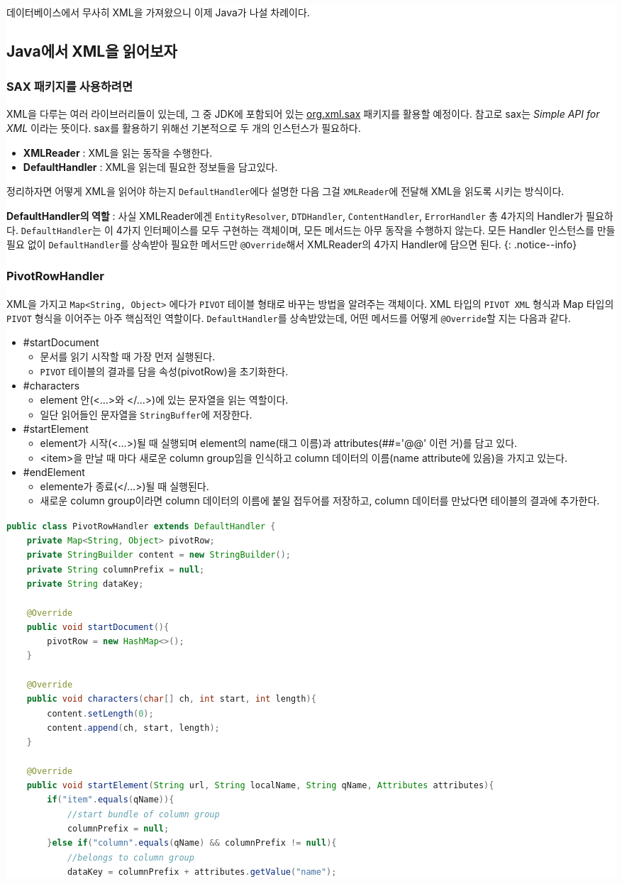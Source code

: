 데이터베이스에서 무사히 XML을 가져왔으니 이제 Java가 나설 차례이다.

## Java에서 XML을 읽어보자

### SAX 패키지를 사용하려면

XML을 다루는 여러 라이브러리들이 있는데, 그 중 JDK에 포함되어 있는 [org.xml.sax](https://docs.oracle.com/javase/8/docs/api/org/xml/sax/package-summary.html)
 패키지를 활용할 예정이다. 참고로 sax는 *Simple API for XML* 이라는 뜻이다. sax를 활용하기 위해선 기본적으로 두 개의 인스턴스가 필요하다.

- **XMLReader** : XML을 읽는 동작을 수행한다.
- **DefaultHandler** : XML을 읽는데 필요한 정보들을 담고있다.

정리하자면 어떻게 XML을 읽어야 하는지 `DefaultHandler`에다 설명한 다음 그걸 `XMLReader`에 전달해 XML을 읽도록 시키는 방식이다.

**DefaultHandler의 역할** : 사실 XMLReader에겐 `EntityResolver`, `DTDHandler`, `ContentHandler`, `ErrorHandler` 총 4가지의
Handler가 필요하다. `DefaultHandler`는 이 4가지 인터페이스를 모두 구현하는 객체이며, 모든 메서드는 아무 동작을 수행하지 않는다. 모든 Handler
인스턴스를 만들 필요 없이 `DefaultHandler`를 상속받아 필요한 메서드만 `@Override`해서 XMLReader의 4가지 Handler에 담으면 된다.
{: .notice--info}

### PivotRowHandler

XML을 가지고 `Map<String, Object>` 에다가 `PIVOT` 테이블 형태로 바꾸는 방법을 알려주는 객체이다.
XML 타입의 `PIVOT XML` 형식과 Map 타입의 `PIVOT` 형식을 이어주는 아주 핵심적인 역할이다.
`DefaultHandler`를 상속받았는데, 어떤 메서드를 어떻게 `@Override`할 지는 다음과 같다.

* \#startDocument
  - 문서를 읽기 시작할 때 가장 먼저 실행된다.
  - `PIVOT` 테이블의 결과를 담을 속성(pivotRow)을 초기화한다.
* \#characters
  - element 안(<...>와 </...>)에 있는 문자열을 읽는 역할이다.
  - 일단 읽어들인 문자열을 `StringBuffer`에 저장한다.
* \#startElement
  - element가 시작(<...>)될 때 실행되며 element의 name(태그 이름)과 attributes(##='@@' 이런 거)를 담고 있다.
  - \<item\>을 만날 때 마다 새로운 column group임을 인식하고 column 데이터의 이름(name attribute에 있음)을 가지고 있는다.
* \#endElement
  - elemente가 종료(</...>)될 때 실행된다.
  - 새로운 column group이라면 column 데이터의 이름에 붙일 접두어를 저장하고, column 데이터를 만났다면 테이블의 결과에 추가한다.

```java
public class PivotRowHandler extends DefaultHandler {
    private Map<String, Object> pivotRow;
    private StringBuilder content = new StringBuilder();
    private String columnPrefix = null;
    private String dataKey;
    
    @Override
    public void startDocument(){
        pivotRow = new HashMap<>();
    }
    
    @Override
    public void characters(char[] ch, int start, int length){
        content.setLength(0);
        content.append(ch, start, length);
    }

    @Override
    public void startElement(String url, String localName, String qName, Attributes attributes){
        if("item".equals(qName)){
            //start bundle of column group
            columnPrefix = null;
        }else if("column".equals(qName) && columnPrefix != null){
            //belongs to column group
            dataKey = columnPrefix + attributes.getValue("name");
```